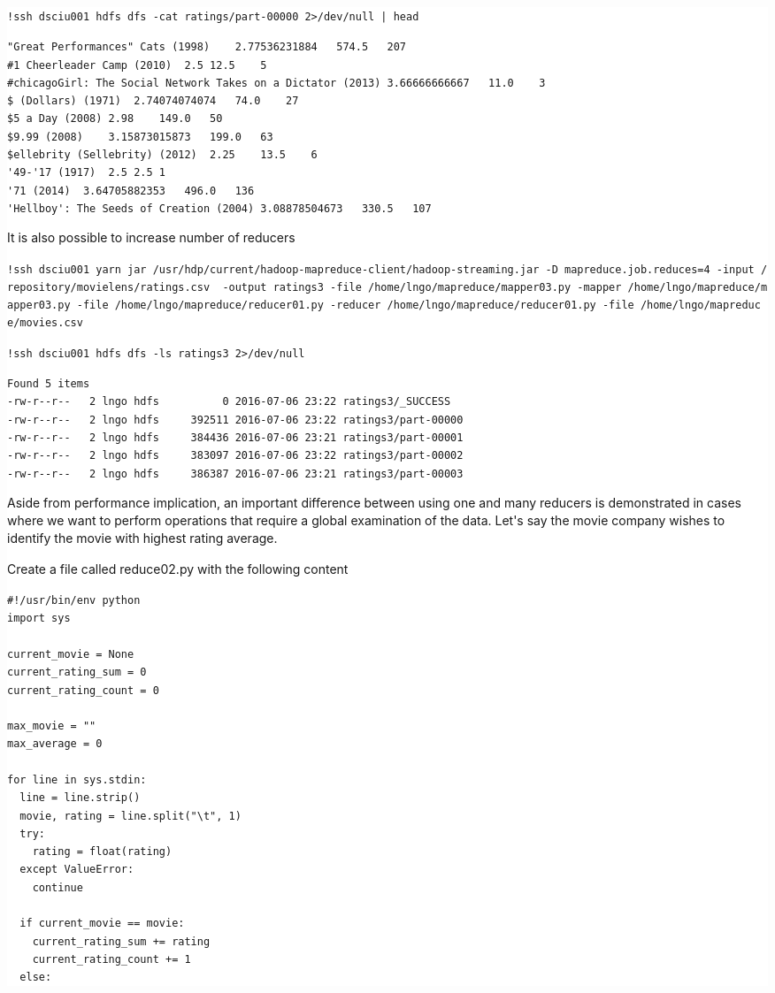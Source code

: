 ~~~ {.bash}
!ssh dsciu001 hdfs dfs -cat ratings/part-00000 2>/dev/null | head
~~~

~~~ {.output}
"Great Performances" Cats (1998)	2.77536231884	574.5	207
#1 Cheerleader Camp (2010)	2.5	12.5	5
#chicagoGirl: The Social Network Takes on a Dictator (2013)	3.66666666667	11.0	3
$ (Dollars) (1971)	2.74074074074	74.0	27
$5 a Day (2008)	2.98	149.0	50
$9.99 (2008)	3.15873015873	199.0	63
$ellebrity (Sellebrity) (2012)	2.25	13.5	6
'49-'17 (1917)	2.5	2.5	1
'71 (2014)	3.64705882353	496.0	136
'Hellboy': The Seeds of Creation (2004)	3.08878504673	330.5	107
~~~

It is also possible to increase number of reducers

~~~ {.bash}
!ssh dsciu001 yarn jar /usr/hdp/current/hadoop-mapreduce-client/hadoop-streaming.jar -D mapreduce.job.reduces=4 -input /repository/movielens/ratings.csv  -output ratings3 -file /home/lngo/mapreduce/mapper03.py -mapper /home/lngo/mapreduce/mapper03.py -file /home/lngo/mapreduce/reducer01.py -reducer /home/lngo/mapreduce/reducer01.py -file /home/lngo/mapreduce/movies.csv
~~~

~~~ {.bash}
!ssh dsciu001 hdfs dfs -ls ratings3 2>/dev/null
~~~

~~~ {.output}
Found 5 items
-rw-r--r--   2 lngo hdfs          0 2016-07-06 23:22 ratings3/_SUCCESS
-rw-r--r--   2 lngo hdfs     392511 2016-07-06 23:22 ratings3/part-00000
-rw-r--r--   2 lngo hdfs     384436 2016-07-06 23:21 ratings3/part-00001
-rw-r--r--   2 lngo hdfs     383097 2016-07-06 23:22 ratings3/part-00002
-rw-r--r--   2 lngo hdfs     386387 2016-07-06 23:21 ratings3/part-00003
~~~

Aside from performance implication, an important difference between using one
and many reducers is demonstrated in cases where we want to perform operations
that require a global examination of the data. Let's say the movie company
wishes to identify the movie with highest rating average.

Create a file called reduce02.py with the following content

~~~ {.output}
#!/usr/bin/env python
import sys

current_movie = None
current_rating_sum = 0
current_rating_count = 0

max_movie = ""
max_average = 0

for line in sys.stdin:
  line = line.strip()
  movie, rating = line.split("\t", 1)
  try:
    rating = float(rating)
  except ValueError:
    continue

  if current_movie == movie:
    current_rating_sum += rating
    current_rating_count += 1
  else:
~~~